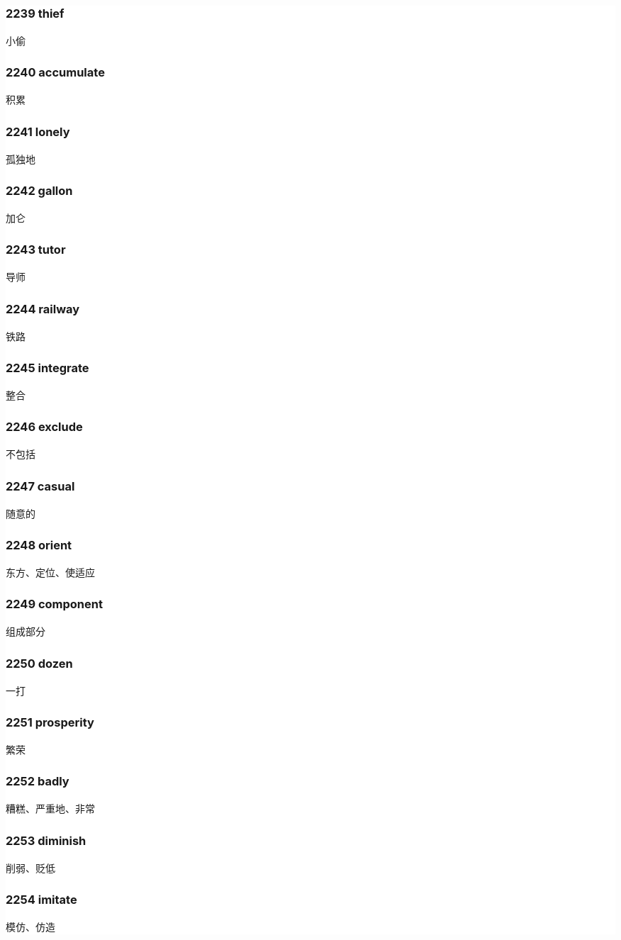 ### 2239 thief
小偷

### 2240 accumulate
积累

### 2241 lonely
孤独地

### 2242 gallon
加仑

### 2243 tutor
导师

### 2244 railway
铁路

### 2245 integrate
整合

### 2246 exclude
不包括

### 2247 casual
随意的

### 2248 orient
东方、定位、使适应

### 2249 component
组成部分

### 2250 dozen
一打

### 2251 prosperity
繁荣

### 2252 badly
糟糕、严重地、非常

### 2253 diminish
削弱、贬低

### 2254 imitate
模仿、仿造
